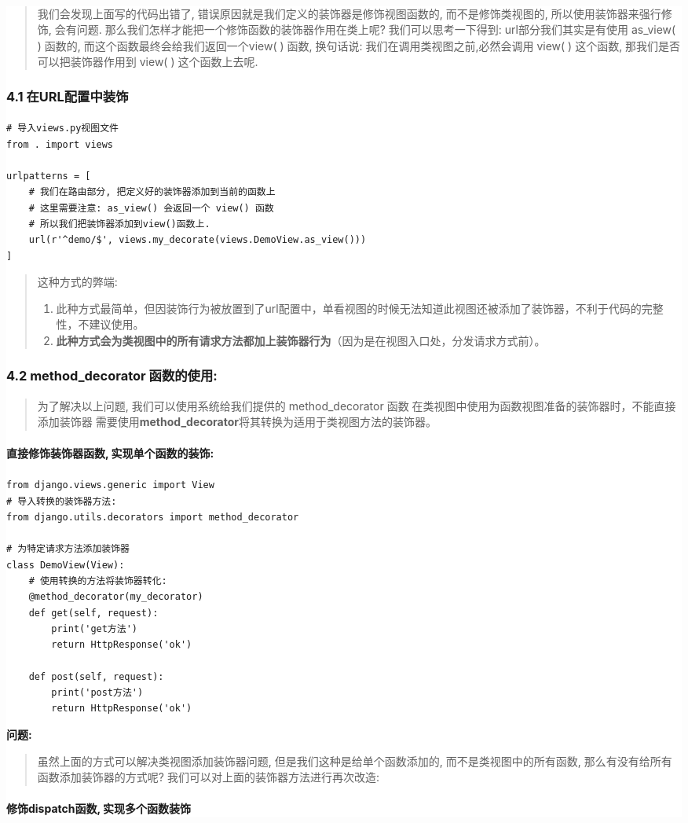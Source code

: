 > 我们会发现上面写的代码出错了, 错误原因就是我们定义的装饰器是修饰视图函数的, 而不是修饰类视图的, 所以使用装饰器来强行修饰, 会有问题.
> 那么我们怎样才能把一个修饰函数的装饰器作用在类上呢?
> 我们可以思考一下得到: url部分我们其实是有使用 as_view( ) 函数的, 而这个函数最终会给我们返回一个view( ) 函数, 换句话说: 我们在调用类视图之前,必然会调用 view( ) 这个函数, 那我们是否可以把装饰器作用到 view( ) 这个函数上去呢.

### 4.1 在URL配置中装饰

```
# 导入views.py视图文件
from . import views

urlpatterns = [
    # 我们在路由部分, 把定义好的装饰器添加到当前的函数上
    # 这里需要注意: as_view() 会返回一个 view() 函数
    # 所以我们把装饰器添加到view()函数上.
    url(r'^demo/$', views.my_decorate(views.DemoView.as_view()))
]
```

> 这种方式的弊端:
> 1. 此种方式最简单，但因装饰行为被放置到了url配置中，单看视图的时候无法知道此视图还被添加了装饰器，不利于代码的完整性，不建议使用。
> 2. **此种方式会为类视图中的所有请求方法都加上装饰器行为**（因为是在视图入口处，分发请求方式前）。

###  4.2 method_decorator 函数的使用:

> 为了解决以上问题, 我们可以使用系统给我们提供的 method_decorator 函数
> 在类视图中使用为函数视图准备的装饰器时，不能直接添加装饰器
> 需要使用**method_decorator**将其转换为适用于类视图方法的装饰器。
#### 直接修饰装饰器函数, 实现单个函数的装饰:

```
from django.views.generic import View
# 导入转换的装饰器方法: 
from django.utils.decorators import method_decorator

# 为特定请求方法添加装饰器
class DemoView(View):
    # 使用转换的方法将装饰器转化:
    @method_decorator(my_decorator)
    def get(self, request):
        print('get方法')
        return HttpResponse('ok')

    def post(self, request):
        print('post方法')
        return HttpResponse('ok')
```
**问题:**

> 虽然上面的方式可以解决类视图添加装饰器问题, 但是我们这种是给单个函数添加的, 而不是类视图中的所有函数, 那么有没有给所有函数添加装饰器的方式呢?
> 我们可以对上面的装饰器方法进行再次改造:

#### 修饰dispatch函数, 实现多个函数装饰
